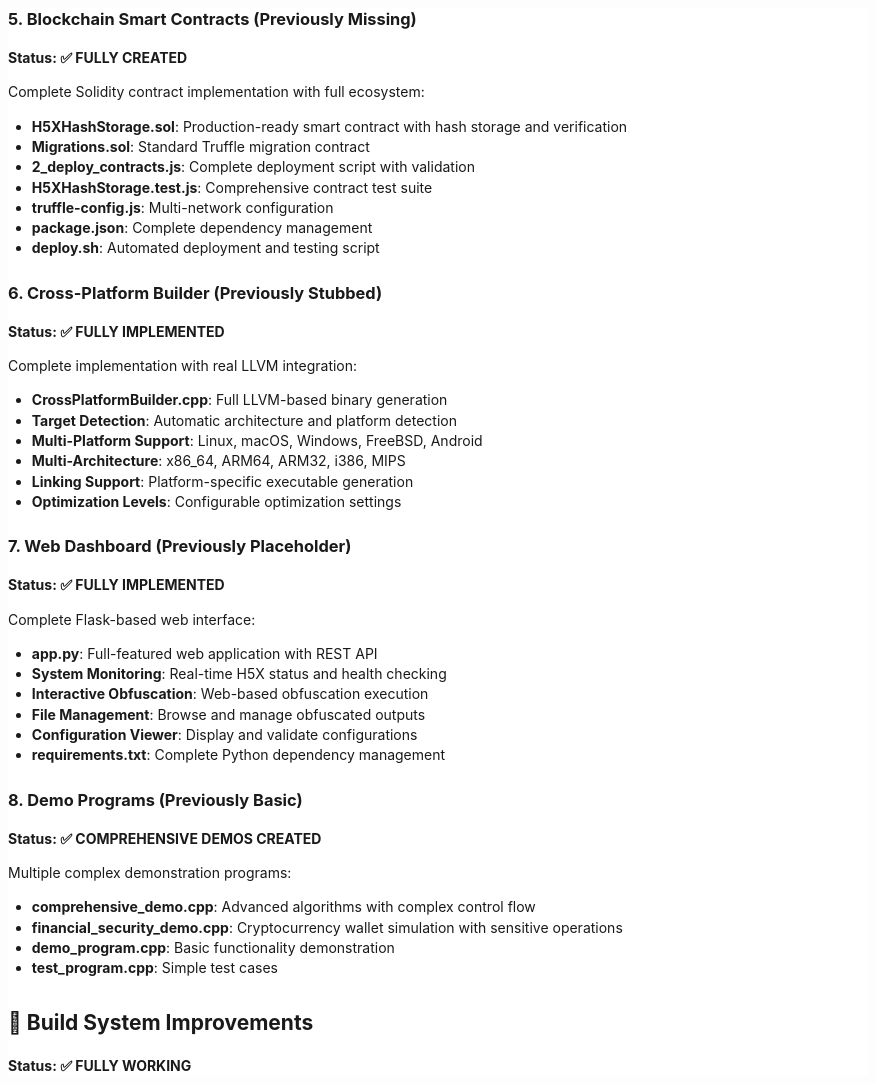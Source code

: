 ### 5. Blockchain Smart Contracts (Previously Missing)

**Status: ✅ FULLY CREATED**

Complete Solidity contract implementation with full ecosystem:

- **H5XHashStorage.sol**: Production-ready smart contract with hash storage and verification
- **Migrations.sol**: Standard Truffle migration contract
- **2_deploy_contracts.js**: Complete deployment script with validation
- **H5XHashStorage.test.js**: Comprehensive contract test suite
- **truffle-config.js**: Multi-network configuration
- **package.json**: Complete dependency management
- **deploy.sh**: Automated deployment and testing script

### 6. Cross-Platform Builder (Previously Stubbed)

**Status: ✅ FULLY IMPLEMENTED**

Complete implementation with real LLVM integration:

- **CrossPlatformBuilder.cpp**: Full LLVM-based binary generation
- **Target Detection**: Automatic architecture and platform detection
- **Multi-Platform Support**: Linux, macOS, Windows, FreeBSD, Android
- **Multi-Architecture**: x86_64, ARM64, ARM32, i386, MIPS
- **Linking Support**: Platform-specific executable generation
- **Optimization Levels**: Configurable optimization settings

### 7. Web Dashboard (Previously Placeholder)

**Status: ✅ FULLY IMPLEMENTED**

Complete Flask-based web interface:

- **app.py**: Full-featured web application with REST API
- **System Monitoring**: Real-time H5X status and health checking
- **Interactive Obfuscation**: Web-based obfuscation execution
- **File Management**: Browse and manage obfuscated outputs
- **Configuration Viewer**: Display and validate configurations
- **requirements.txt**: Complete Python dependency management

### 8. Demo Programs (Previously Basic)

**Status: ✅ COMPREHENSIVE DEMOS CREATED**

Multiple complex demonstration programs:

- **comprehensive_demo.cpp**: Advanced algorithms with complex control flow
- **financial_security_demo.cpp**: Cryptocurrency wallet simulation with sensitive operations
- **demo_program.cpp**: Basic functionality demonstration
- **test_program.cpp**: Simple test cases

## 🔧 Build System Improvements

**Status: ✅ FULLY WORKING**
